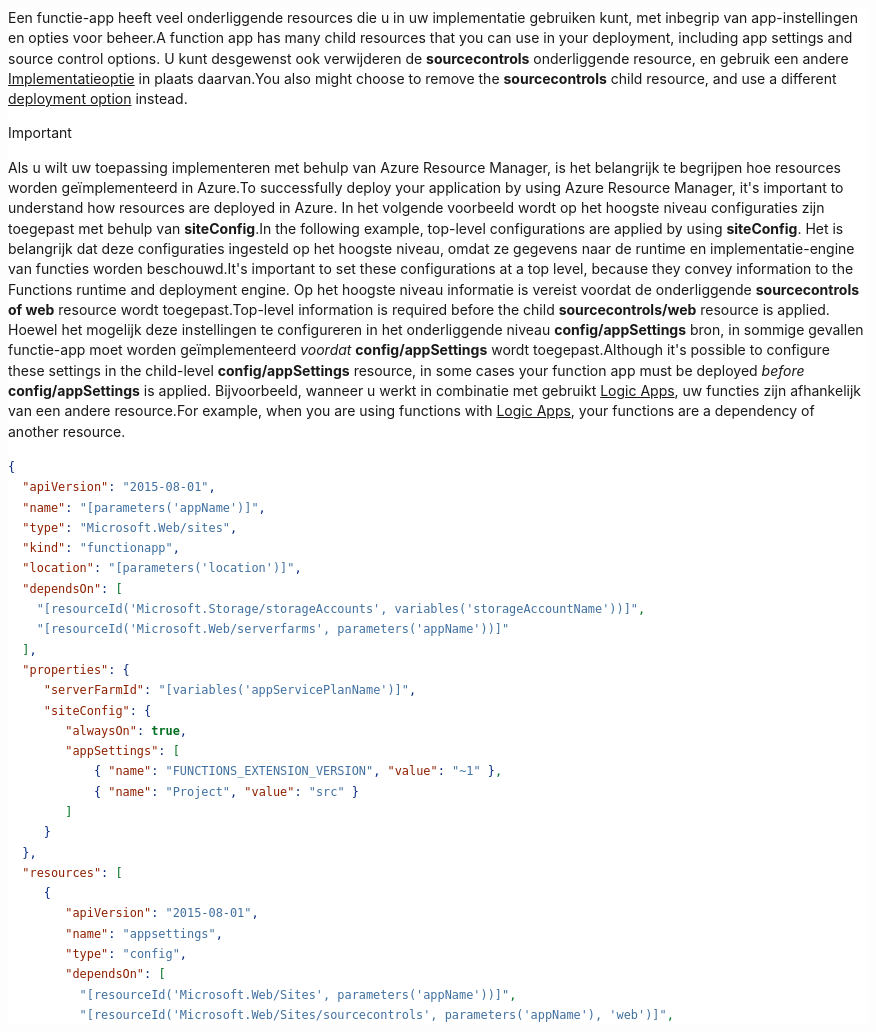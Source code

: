 <span data-ttu-id="4bdfb-150">Een functie-app heeft veel onderliggende resources die u in uw implementatie gebruiken kunt, met inbegrip van app-instellingen en opties voor beheer.</span><span class="sxs-lookup"><span data-stu-id="4bdfb-150">A function app has many child resources that you can use in your deployment, including app settings and source control options.</span></span> <span data-ttu-id="4bdfb-151">U kunt desgewenst ook verwijderen de **sourcecontrols** onderliggende resource, en gebruik een andere [Implementatieoptie](functions-continuous-deployment.md) in plaats daarvan.</span><span class="sxs-lookup"><span data-stu-id="4bdfb-151">You also might choose to remove the **sourcecontrols** child resource, and use a different [deployment option](functions-continuous-deployment.md) instead.</span></span>

> [!IMPORTANT]
> <span data-ttu-id="4bdfb-152">Als u wilt uw toepassing implementeren met behulp van Azure Resource Manager, is het belangrijk te begrijpen hoe resources worden geïmplementeerd in Azure.</span><span class="sxs-lookup"><span data-stu-id="4bdfb-152">To successfully deploy your application by using Azure Resource Manager, it's important to understand how resources are deployed in Azure.</span></span> <span data-ttu-id="4bdfb-153">In het volgende voorbeeld wordt op het hoogste niveau configuraties zijn toegepast met behulp van **siteConfig**.</span><span class="sxs-lookup"><span data-stu-id="4bdfb-153">In the following example, top-level configurations are applied by using **siteConfig**.</span></span> <span data-ttu-id="4bdfb-154">Het is belangrijk dat deze configuraties ingesteld op het hoogste niveau, omdat ze gegevens naar de runtime en implementatie-engine van functies worden beschouwd.</span><span class="sxs-lookup"><span data-stu-id="4bdfb-154">It's important to set these configurations at a top level, because they convey information to the Functions runtime and deployment engine.</span></span> <span data-ttu-id="4bdfb-155">Op het hoogste niveau informatie is vereist voordat de onderliggende **sourcecontrols of web** resource wordt toegepast.</span><span class="sxs-lookup"><span data-stu-id="4bdfb-155">Top-level information is required before the child **sourcecontrols/web** resource is applied.</span></span> <span data-ttu-id="4bdfb-156">Hoewel het mogelijk deze instellingen te configureren in het onderliggende niveau **config/appSettings** bron, in sommige gevallen functie-app moet worden geïmplementeerd *voordat* **config/appSettings** wordt toegepast.</span><span class="sxs-lookup"><span data-stu-id="4bdfb-156">Although it's possible to configure these settings in the child-level **config/appSettings** resource, in some cases your function app must be deployed *before* **config/appSettings** is applied.</span></span> <span data-ttu-id="4bdfb-157">Bijvoorbeeld, wanneer u werkt in combinatie met gebruikt [Logic Apps](../logic-apps/index.md), uw functies zijn afhankelijk van een andere resource.</span><span class="sxs-lookup"><span data-stu-id="4bdfb-157">For example, when you are using functions with [Logic Apps](../logic-apps/index.md), your functions are a dependency of another resource.</span></span>

```json
{
  "apiVersion": "2015-08-01",
  "name": "[parameters('appName')]",
  "type": "Microsoft.Web/sites",
  "kind": "functionapp",
  "location": "[parameters('location')]",
  "dependsOn": [
    "[resourceId('Microsoft.Storage/storageAccounts', variables('storageAccountName'))]",
    "[resourceId('Microsoft.Web/serverfarms', parameters('appName'))]"
  ],
  "properties": {
     "serverFarmId": "[variables('appServicePlanName')]",
     "siteConfig": {
        "alwaysOn": true,
        "appSettings": [
            { "name": "FUNCTIONS_EXTENSION_VERSION", "value": "~1" },
            { "name": "Project", "value": "src" }
        ]
     }
  },
  "resources": [
     {
        "apiVersion": "2015-08-01",
        "name": "appsettings",
        "type": "config",
        "dependsOn": [
          "[resourceId('Microsoft.Web/Sites', parameters('appName'))]",
          "[resourceId('Microsoft.Web/Sites/sourcecontrols', parameters('appName'), 'web')]",
```

[functie-app van verbruik plan]: https://github.com/Azure/azure-quickstart-templates/blob/master/101-function-app-create-dynamic/azuredeploy.json
[functie-app in Azure App Service-plan]: https://github.com/Azure/azure-quickstart-templates/blob/master/101-function-app-create-dedicated/azuredeploy.json